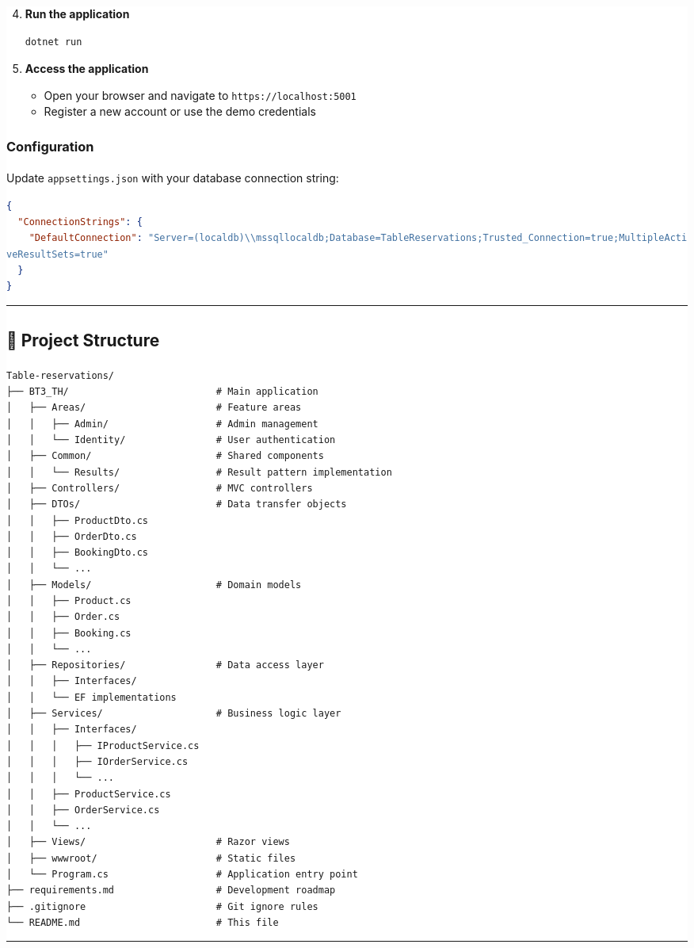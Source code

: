 4. **Run the application**

   ```bash
   dotnet run
   ```

5. **Access the application**
   - Open your browser and navigate to `https://localhost:5001`
   - Register a new account or use the demo credentials

### **Configuration**

Update `appsettings.json` with your database connection string:

```json
{
  "ConnectionStrings": {
    "DefaultConnection": "Server=(localdb)\\mssqllocaldb;Database=TableReservations;Trusted_Connection=true;MultipleActiveResultSets=true"
  }
}
```

---

## 📁 **Project Structure**

```
Table-reservations/
├── BT3_TH/                          # Main application
│   ├── Areas/                       # Feature areas
│   │   ├── Admin/                   # Admin management
│   │   └── Identity/                # User authentication
│   ├── Common/                      # Shared components
│   │   └── Results/                 # Result pattern implementation
│   ├── Controllers/                 # MVC controllers
│   ├── DTOs/                        # Data transfer objects
│   │   ├── ProductDto.cs
│   │   ├── OrderDto.cs
│   │   ├── BookingDto.cs
│   │   └── ...
│   ├── Models/                      # Domain models
│   │   ├── Product.cs
│   │   ├── Order.cs
│   │   ├── Booking.cs
│   │   └── ...
│   ├── Repositories/                # Data access layer
│   │   ├── Interfaces/
│   │   └── EF implementations
│   ├── Services/                    # Business logic layer
│   │   ├── Interfaces/
│   │   │   ├── IProductService.cs
│   │   │   ├── IOrderService.cs
│   │   │   └── ...
│   │   ├── ProductService.cs
│   │   ├── OrderService.cs
│   │   └── ...
│   ├── Views/                       # Razor views
│   ├── wwwroot/                     # Static files
│   └── Program.cs                   # Application entry point
├── requirements.md                  # Development roadmap
├── .gitignore                       # Git ignore rules
└── README.md                        # This file
```

---